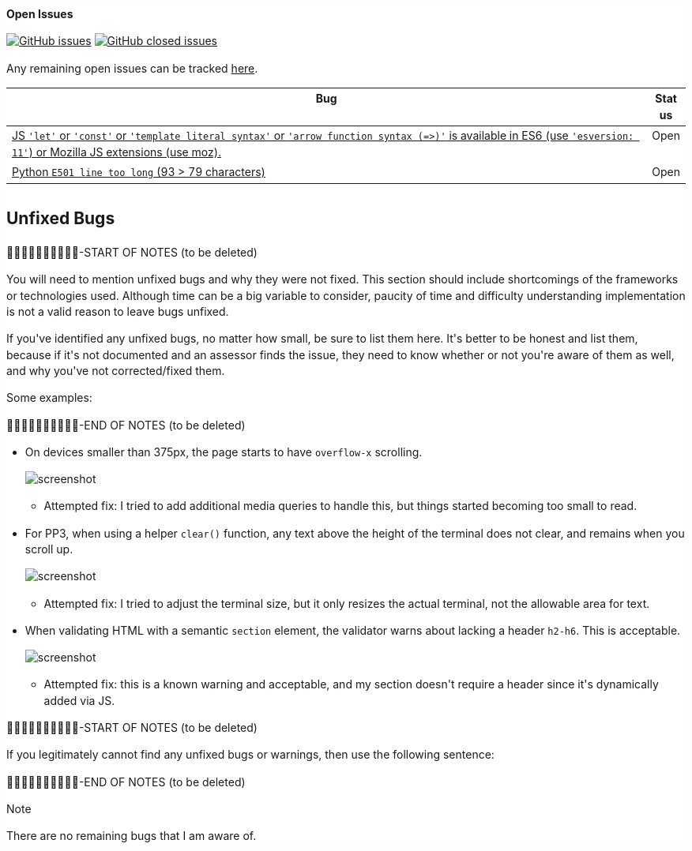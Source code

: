 **Open Issues**

[![GitHub issues](https://img.shields.io/github/issues/RaymondBrien/theoryhub)](https://github.com/RaymondBrien/theoryhub/issues)
[![GitHub closed issues](https://img.shields.io/github/issues-closed/RaymondBrien/theoryhub)](https://github.com/RaymondBrien/theoryhub/issues?q=is%3Aissue+is%3Aclosed)

Any remaining open issues can be tracked [here](https://github.com/RaymondBrien/theoryhub/issues).

| Bug | Status |
| --- | --- |
| [JS `'let'` or `'const'` or `'template literal syntax'` or `'arrow function syntax (=>)'` is available in ES6 (use `'esversion: 11'`) or Mozilla JS extensions (use moz).](https://github.com/RaymondBrien/theoryhub/issues/4) | Open |
| [Python `E501 line too long` (93 > 79 characters)](https://github.com/RaymondBrien/theoryhub/issues/5) | Open |

## Unfixed Bugs

🛑🛑🛑🛑🛑🛑🛑🛑🛑🛑-START OF NOTES (to be deleted)

You will need to mention unfixed bugs and why they were not fixed.
This section should include shortcomings of the frameworks or technologies used.
Although time can be a big variable to consider, paucity of time and difficulty understanding
implementation is not a valid reason to leave bugs unfixed.

If you've identified any unfixed bugs, no matter how small, be sure to list them here.
It's better to be honest and list them, because if it's not documented and an assessor finds the issue,
they need to know whether or not you're aware of them as well, and why you've not corrected/fixed them.

Some examples:

🛑🛑🛑🛑🛑🛑🛑🛑🛑🛑-END OF NOTES (to be deleted)

- On devices smaller than 375px, the page starts to have `overflow-x` scrolling.

    ![screenshot](documentation/bugs/unfixed-bug01.png)

    - Attempted fix: I tried to add additional media queries to handle this, but things started becoming too small to read.

- For PP3, when using a helper `clear()` function, any text above the height of the terminal does not clear, and remains when you scroll up.

    ![screenshot](documentation/bugs/unfixed-bug02.png)

    - Attempted fix: I tried to adjust the terminal size, but it only resizes the actual terminal, not the allowable area for text.

- When validating HTML with a semantic `section` element, the validator warns about lacking a header `h2-h6`. This is acceptable.

    ![screenshot](documentation/bugs/unfixed-bug03.png)

    - Attempted fix: this is a known warning and acceptable, and my section doesn't require a header since it's dynamically added via JS.

🛑🛑🛑🛑🛑🛑🛑🛑🛑🛑-START OF NOTES (to be deleted)

If you legitimately cannot find any unfixed bugs or warnings, then use the following sentence:

🛑🛑🛑🛑🛑🛑🛑🛑🛑🛑-END OF NOTES (to be deleted)

> [!NOTE]  
> There are no remaining bugs that I am aware of.


